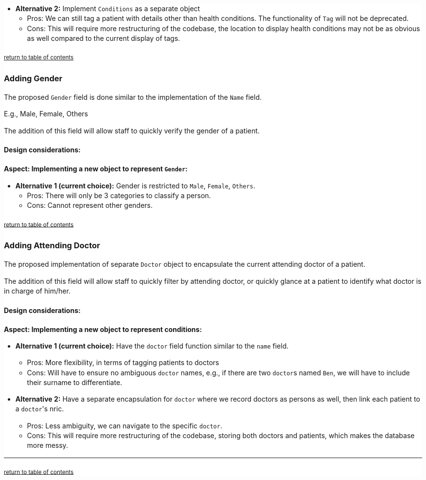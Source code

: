 * **Alternative 2:** Implement `Conditions` as a separate object
    * Pros: We can still tag a patient with details other than health conditions. The functionality of `Tag` will not be
      deprecated.
    * Cons: This will require more restructuring of the codebase, the location to display health conditions may not be
      as obvious as well compared to the current display of tags.

<sub>[return to table of contents](#table-of-contents)</sub>

### Adding Gender

The proposed `Gender` field is done similar to the implementation of the `Name` field.

E.g., Male, Female, Others

The addition of this field will allow staff to quickly verify the gender of a patient.

#### Design considerations:

**Aspect: Implementing a new object to represent `Gender`:**

* **Alternative 1 (current choice):** Gender is restricted to `Male`, `Female`, `Others`.
    * Pros: There will only be 3 categories to classify a person.
    * Cons: Cannot represent other genders.

<sub>[return to table of contents](#table-of-contents)</sub>

### Adding Attending Doctor

The proposed implementation of separate `Doctor` object to encapsulate the current attending doctor of a patient.

The addition of this field will allow staff to quickly filter by attending doctor, or quickly glance at a patient to identify
what doctor is in charge of him/her.

#### Design considerations:

**Aspect: Implementing a new object to represent conditions:**

* **Alternative 1 (current choice):** Have the `doctor` field function similar to the `name` field.
    * Pros: More flexibility, in terms of tagging patients to doctors
    * Cons: Will have to ensure no ambiguous `doctor` names, e.g., if there are two `doctor`s  named `Ben`, we will
       have to include their surname to differentiate.

* **Alternative 2:** Have a separate encapsulation for `doctor` where we record doctors as persons as well, then link
                     each patient to a `doctor`'s nric.
    * Pros: Less ambiguity, we can navigate to the specific `doctor`.
    * Cons: This will require more restructuring of the codebase, storing both doctors and patients, which makes the
      database more messy.

--------------------------------------------------------------------------------------------------------------------
<sub>[return to table of contents](#table-of-contents)</sub>
